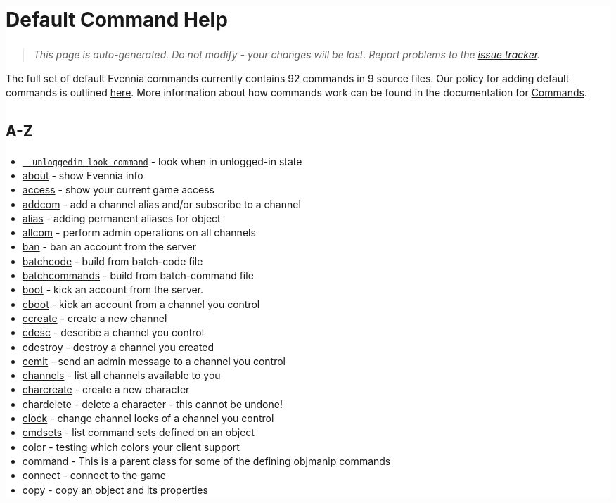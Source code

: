 # Default Command Help


[](Auto-generated-listing-of-default-Evennia-commands)

> *This page is auto-generated. Do not modify - your changes will be lost. Report problems to the
[issue tracker](https://github.com/evennia/evennia/issues).*

The full set of default Evennia commands currently contains 92 commands in 9 source
files.  Our policy for adding default commands is outlined [here](Using-Mux-as-a-Standard). More
information about how commands work can be found in the documentation for [Commands](Commands).



## A-Z

- [`__unloggedin_look_command`](https://github.com/evennia/evennia/wiki/Default-Command-Help#wiki-`--unloggedin-look-command`-cmdunconnectedlook) - look when in unlogged-in state
- [about](https://github.com/evennia/evennia/wiki/Default-Command-Help#wiki-about-cmdabout) - show Evennia info
- [access](https://github.com/evennia/evennia/wiki/Default-Command-Help#wiki-access-cmdaccess) - show your current game access
- [addcom](https://github.com/evennia/evennia/wiki/Default-Command-Help#wiki-addcom-cmdaddcom) - add a channel alias and/or subscribe to a channel
- [alias](https://github.com/evennia/evennia/wiki/Default-Command-Help#wiki-alias-cmdsetobjalias) - adding permanent aliases for object
- [allcom](https://github.com/evennia/evennia/wiki/Default-Command-Help#wiki-allcom-cmdallcom) - perform admin operations on all channels
- [ban](https://github.com/evennia/evennia/wiki/Default-Command-Help#wiki-ban-cmdban) - ban an account from the server
- [batchcode](https://github.com/evennia/evennia/wiki/Default-Command-Help#wiki-batchcode-cmdbatchcode) - build from batch-code file
- [batchcommands](https://github.com/evennia/evennia/wiki/Default-Command-Help#wiki-batchcommands-cmdbatchcommands) - build from batch-command file
- [boot](https://github.com/evennia/evennia/wiki/Default-Command-Help#wiki-boot-cmdboot) - kick an account from the server.
- [cboot](https://github.com/evennia/evennia/wiki/Default-Command-Help#wiki-cboot-cmdcboot) - kick an account from a channel you control
- [ccreate](https://github.com/evennia/evennia/wiki/Default-Command-Help#wiki-ccreate-cmdchannelcreate) - create a new channel
- [cdesc](https://github.com/evennia/evennia/wiki/Default-Command-Help#wiki-cdesc-cmdcdesc) - describe a channel you control
- [cdestroy](https://github.com/evennia/evennia/wiki/Default-Command-Help#wiki-cdestroy-cmdcdestroy) - destroy a channel you created
- [cemit](https://github.com/evennia/evennia/wiki/Default-Command-Help#wiki-cemit-cmdcemit) - send an admin message to a channel you control
- [channels](https://github.com/evennia/evennia/wiki/Default-Command-Help#wiki-channels-cmdchannels) - list all channels available to you
- [charcreate](https://github.com/evennia/evennia/wiki/Default-Command-Help#wiki-charcreate-cmdcharcreate) - create a new character
- [chardelete](https://github.com/evennia/evennia/wiki/Default-Command-Help#wiki-chardelete-cmdchardelete) - delete a character - this cannot be undone!
- [clock](https://github.com/evennia/evennia/wiki/Default-Command-Help#wiki-clock-cmdclock) - change channel locks of a channel you control
- [cmdsets](https://github.com/evennia/evennia/wiki/Default-Command-Help#wiki-cmdsets-cmdlistcmdsets) - list command sets defined on an object
- [color](https://github.com/evennia/evennia/wiki/Default-Command-Help#wiki-color-cmdcolortest) - testing which colors your client support
- [command](https://github.com/evennia/evennia/wiki/Default-Command-Help#wiki-command-objmanipcommand) - This is a parent class for some of the defining objmanip commands
- [connect](https://github.com/evennia/evennia/wiki/Default-Command-Help#wiki-connect-cmdunconnectedconnect) - connect to the game
- [copy](https://github.com/evennia/evennia/wiki/Default-Command-Help#wiki-copy-cmdcopy) - copy an object and its properties